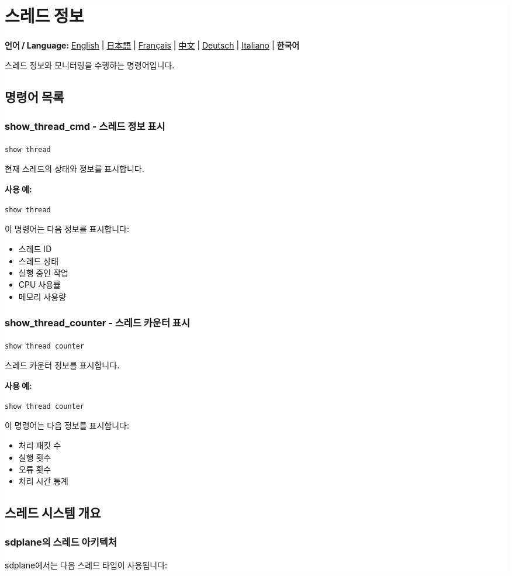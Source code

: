 # 스레드 정보

**언어 / Language:** [English](../worker-lcore-thread-management.md) | [日本語](../ja/worker-lcore-thread-management.md) | [Français](../fr/worker-lcore-thread-management.md) | [中文](../zh/worker-lcore-thread-management.md) | [Deutsch](../de/worker-lcore-thread-management.md) | [Italiano](../it/worker-lcore-thread-management.md) | **한국어**

스레드 정보와 모니터링을 수행하는 명령어입니다.

## 명령어 목록

### show_thread_cmd - 스레드 정보 표시
```
show thread
```

현재 스레드의 상태와 정보를 표시합니다.

**사용 예:**
```bash
show thread
```

이 명령어는 다음 정보를 표시합니다:
- 스레드 ID
- 스레드 상태
- 실행 중인 작업
- CPU 사용률
- 메모리 사용량

### show_thread_counter - 스레드 카운터 표시
```
show thread counter
```

스레드 카운터 정보를 표시합니다.

**사용 예:**
```bash
show thread counter
```

이 명령어는 다음 정보를 표시합니다:
- 처리 패킷 수
- 실행 횟수
- 오류 횟수
- 처리 시간 통계

## 스레드 시스템 개요

### sdplane의 스레드 아키텍처
sdplane에서는 다음 스레드 타입이 사용됩니다:
